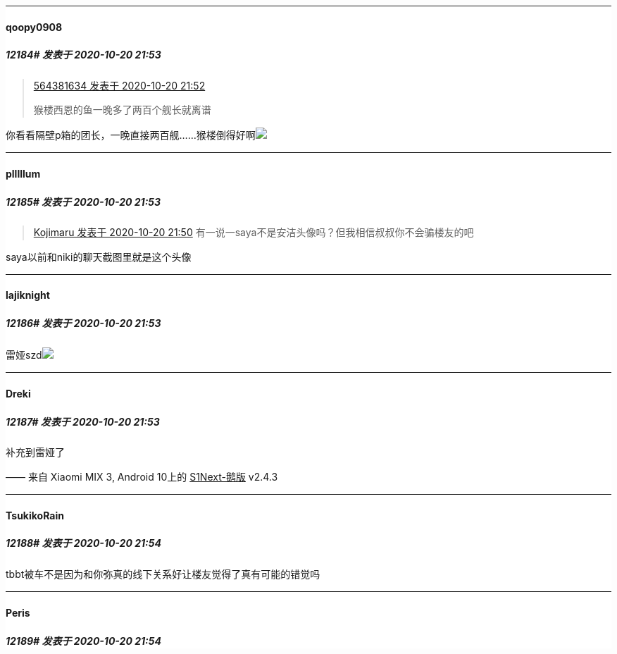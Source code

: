 
-----

####  qoopy0908  
##### 12184#       发表于 2020-10-20 21:53


<blockquote><a href="httphttps://bbs.saraba1st.com/2b/forum.php?mod=redirect&amp;goto=findpost&amp;pid=49105671&amp;ptid=1963398" target="_blank">564381634 发表于 2020-10-20 21:52</a>

猴楼西恩的鱼一晚多了两百个舰长就离谱</blockquote>
你看看隔壁p箱的团长，一晚直接两百舰……猴楼倒得好啊<img src="https://static.saraba1st.com/image/smiley/face2017/076.png" referrerpolicy="no-referrer">


-----

####  plllllum  
##### 12185#       发表于 2020-10-20 21:53


<blockquote><a href="httphttps://bbs.saraba1st.com/2b/forum.php?mod=redirect&amp;goto=findpost&amp;pid=49105647&amp;ptid=1963398" target="_blank">Kojimaru 发表于 2020-10-20 21:50</a>
有一说一saya不是安洁头像吗？但我相信叔叔你不会骗楼友的吧</blockquote>
saya以前和niki的聊天截图里就是这个头像


-----

####  lajiknight  
##### 12186#       发表于 2020-10-20 21:53


雷娅szd<img src="https://static.saraba1st.com/image/smiley/face2017/075.png" referrerpolicy="no-referrer">


-----

####  Dreki  
##### 12187#       发表于 2020-10-20 21:53


补充到雷娅了

—— 来自 Xiaomi MIX 3, Android 10上的 [S1Next-鹅版](https://github.com/ykrank/S1-Next/releases) v2.4.3


-----

####  TsukikoRain  
##### 12188#       发表于 2020-10-20 21:54


tbbt被车不是因为和你弥真的线下关系好让楼友觉得了真有可能的错觉吗


-----

####  Peris  
##### 12189#       发表于 2020-10-20 21:54
